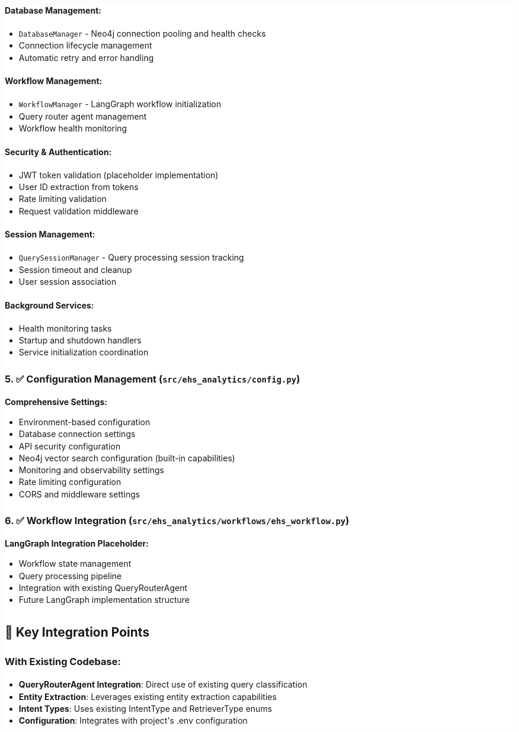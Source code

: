 #### Database Management:
- `DatabaseManager` - Neo4j connection pooling and health checks
- Connection lifecycle management
- Automatic retry and error handling

#### Workflow Management:
- `WorkflowManager` - LangGraph workflow initialization
- Query router agent management
- Workflow health monitoring

#### Security & Authentication:
- JWT token validation (placeholder implementation)
- User ID extraction from tokens
- Rate limiting validation
- Request validation middleware

#### Session Management:
- `QuerySessionManager` - Query processing session tracking
- Session timeout and cleanup
- User session association

#### Background Services:
- Health monitoring tasks
- Startup and shutdown handlers
- Service initialization coordination

### 5. ✅ Configuration Management (`src/ehs_analytics/config.py`)

**Comprehensive Settings:**
- Environment-based configuration
- Database connection settings
- API security configuration
- Neo4j vector search configuration (built-in capabilities)
- Monitoring and observability settings
- Rate limiting configuration
- CORS and middleware settings

### 6. ✅ Workflow Integration (`src/ehs_analytics/workflows/ehs_workflow.py`)

**LangGraph Integration Placeholder:**
- Workflow state management
- Query processing pipeline
- Integration with existing QueryRouterAgent
- Future LangGraph implementation structure

## 🔧 Key Integration Points

### With Existing Codebase:
- **QueryRouterAgent Integration**: Direct use of existing query classification
- **Entity Extraction**: Leverages existing entity extraction capabilities
- **Intent Types**: Uses existing IntentType and RetrieverType enums
- **Configuration**: Integrates with project's .env configuration
